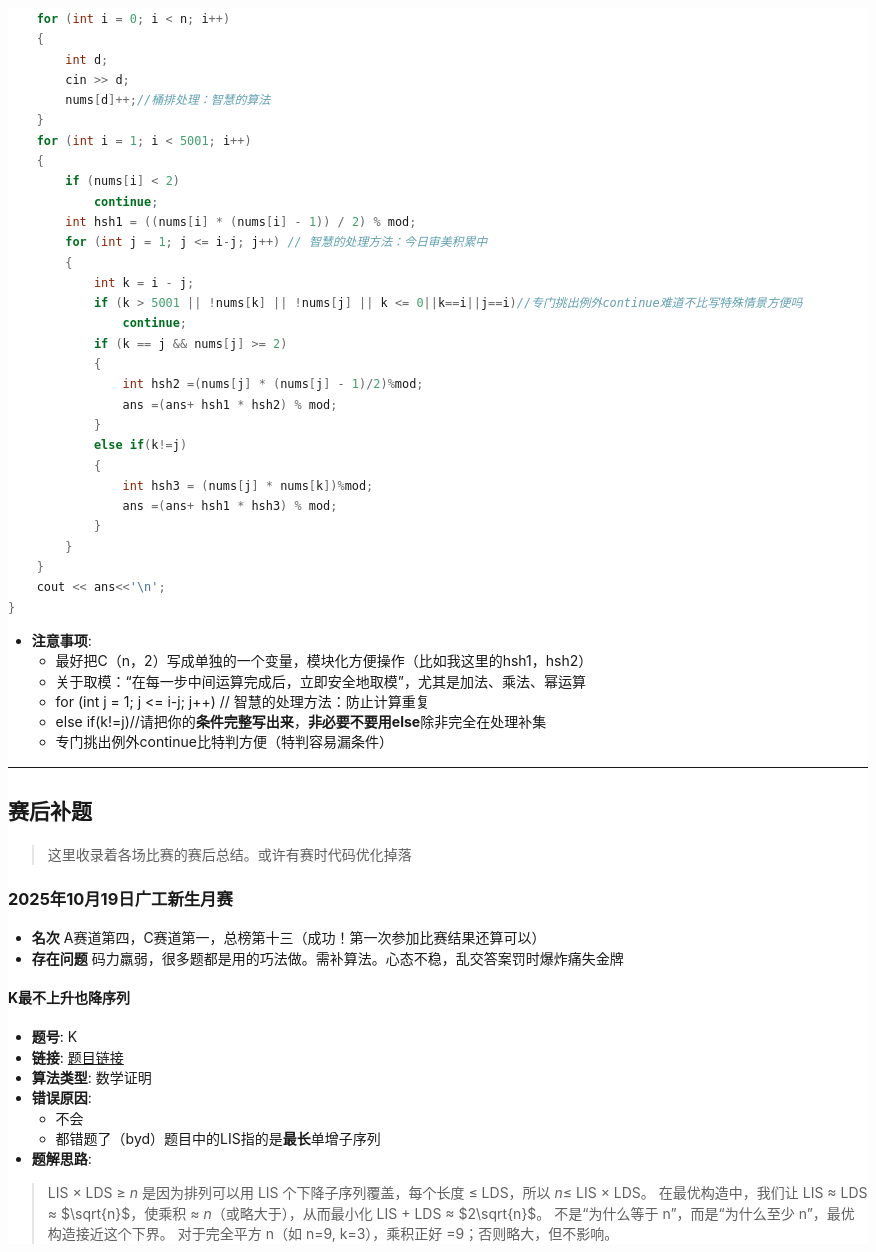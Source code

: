```cpp
    for (int i = 0; i < n; i++)
    {
        int d;
        cin >> d;
        nums[d]++;//桶排处理：智慧的算法
    }
    for (int i = 1; i < 5001; i++)
    {
        if (nums[i] < 2)
            continue;
        int hsh1 = ((nums[i] * (nums[i] - 1)) / 2) % mod;
        for (int j = 1; j <= i-j; j++) // 智慧的处理方法：今日审美积累中
        {
            int k = i - j;
            if (k > 5001 || !nums[k] || !nums[j] || k <= 0||k==i||j==i)//专门挑出例外continue难道不比写特殊情景方便吗
                continue;
            if (k == j && nums[j] >= 2)
            {
                int hsh2 =(nums[j] * (nums[j] - 1)/2)%mod;
                ans =(ans+ hsh1 * hsh2) % mod;
            }
            else if(k!=j)
            {
                int hsh3 = (nums[j] * nums[k])%mod;
                ans =(ans+ hsh1 * hsh3) % mod;
            }
        }
    }
    cout << ans<<'\n';
}
```
- **注意事项**:
  - 最好把C（n，2）写成单独的一个变量，模块化方便操作（比如我这里的hsh1，hsh2）
  - 关于取模：“在每一步中间运算完成后，立即安全地取模”，尤其是加法、乘法、幂运算
  - for (int j = 1; j <= i-j; j++) // 智慧的处理方法：防止计算重复
  - else if(k!=j)//请把你的**条件完整写出来**，**非必要不要用else**除非完全在处理补集
  - 专门挑出例外continue比特判方便（特判容易漏条件）

---
## 赛后补题
>这里收录着各场比赛的赛后总结。或许有赛时代码优化掉落

### 2025年10月19日广工新生月赛
- **名次** A赛道第四，C赛道第一，总榜第十三（成功！第一次参加比赛结果还算可以）
- **存在问题** 码力羸弱，很多题都是用的巧法做。需补算法。心态不稳，乱交答案罚时爆炸痛失金牌

#### K最不上升也降序列

- **题号**: K
- **链接**: [题目链接](https://ac.nowcoder.com/acm/contest/119605/J)
- **算法类型**: 数学证明
- **错误原因**:
   - 不会
   - 都错题了（byd）题目中的LIS指的是**最长**单增子序列
- **题解思路**:
>LIS × LDS ≥ $n$ 是因为排列可以用 LIS 个下降子序列覆盖，每个长度 ≤ LDS，所以 $n \leq$ LIS × LDS。
>在最优构造中，我们让 LIS ≈ LDS ≈ $\sqrt{n}$，使乘积 ≈ $n$（或略大于），从而最小化 LIS + LDS ≈ $2\sqrt{n}$。
>不是“为什么等于 n”，而是“为什么至少 n”，最优构造接近这个下界。
>对于完全平方 n（如 n=9, k=3），乘积正好 =9；否则略大，但不影响。
